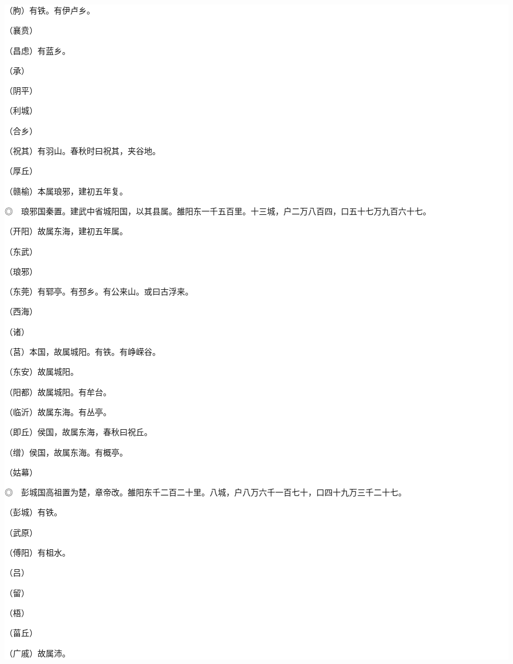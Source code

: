 （朐）有铁。有伊卢乡。

（襄贲）

（昌虑）有蓝乡。

（承）

（阴平）

（利城）

（合乡）

（祝其）有羽山。春秋时曰祝其，夹谷地。

（厚丘）

（赣榆）本属琅邪，建初五年复。

◎　琅邪国秦置。建武中省城阳国，以其县属。雒阳东一千五百里。十三城，户二万八百四，口五十七万九百六十七。

（开阳）故属东海，建初五年属。

（东武）

（琅邪）

（东莞）有郓亭。有邳乡。有公来山。或曰古浮来。

（西海）

（诸）

（莒）本国，故属城阳。有铁。有峥嵘谷。

（东安）故属城阳。

（阳都）故属城阳。有牟台。

（临沂）故属东海。有丛亭。

（即丘）侯国，故属东海，春秋曰祝丘。

（缯）侯国，故属东海。有概亭。

（姑幕）

◎　彭城国高祖置为楚，章帝改。雒阳东千二百二十里。八城，户八万六千一百七十，口四十九万三千二十七。

（彭城）有铁。

（武原）

（傅阳）有柤水。

（吕）

（留）

（梧）

（菑丘）

（广戚）故属沛。
